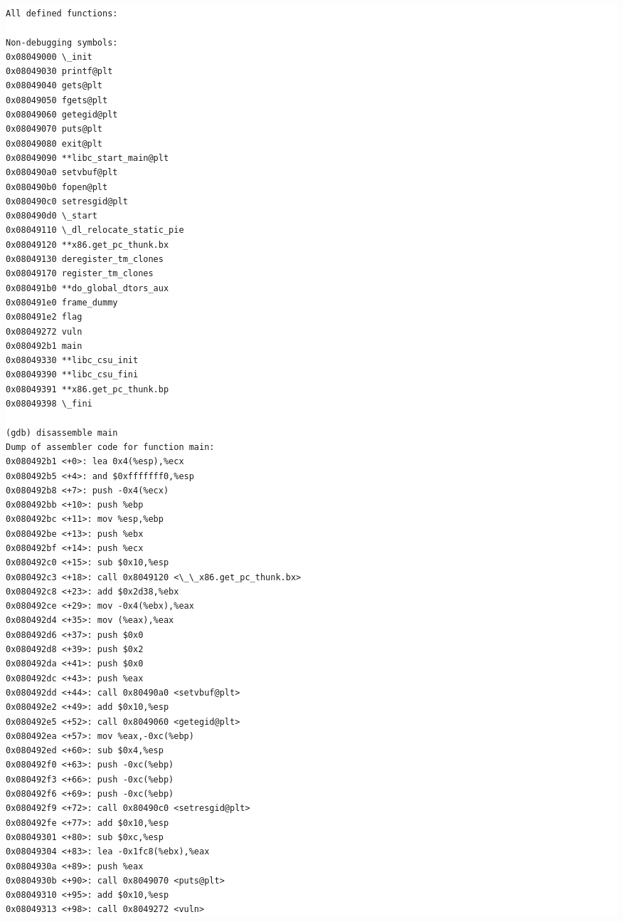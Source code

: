 ```
All defined functions:

Non-debugging symbols:
0x08049000 \_init
0x08049030 printf@plt
0x08049040 gets@plt
0x08049050 fgets@plt
0x08049060 getegid@plt
0x08049070 puts@plt
0x08049080 exit@plt
0x08049090 **libc_start_main@plt
0x080490a0 setvbuf@plt
0x080490b0 fopen@plt
0x080490c0 setresgid@plt
0x080490d0 \_start
0x08049110 \_dl_relocate_static_pie
0x08049120 **x86.get_pc_thunk.bx
0x08049130 deregister_tm_clones
0x08049170 register_tm_clones
0x080491b0 **do_global_dtors_aux
0x080491e0 frame_dummy
0x080491e2 flag
0x08049272 vuln
0x080492b1 main
0x08049330 **libc_csu_init
0x08049390 **libc_csu_fini
0x08049391 **x86.get_pc_thunk.bp
0x08049398 \_fini

(gdb) disassemble main
Dump of assembler code for function main:
0x080492b1 <+0>: lea 0x4(%esp),%ecx
0x080492b5 <+4>: and $0xfffffff0,%esp
0x080492b8 <+7>: push -0x4(%ecx)
0x080492bb <+10>: push %ebp
0x080492bc <+11>: mov %esp,%ebp
0x080492be <+13>: push %ebx
0x080492bf <+14>: push %ecx
0x080492c0 <+15>: sub $0x10,%esp
0x080492c3 <+18>: call 0x8049120 <\_\_x86.get_pc_thunk.bx>
0x080492c8 <+23>: add $0x2d38,%ebx
0x080492ce <+29>: mov -0x4(%ebx),%eax
0x080492d4 <+35>: mov (%eax),%eax
0x080492d6 <+37>: push $0x0
0x080492d8 <+39>: push $0x2
0x080492da <+41>: push $0x0
0x080492dc <+43>: push %eax
0x080492dd <+44>: call 0x80490a0 <setvbuf@plt>
0x080492e2 <+49>: add $0x10,%esp
0x080492e5 <+52>: call 0x8049060 <getegid@plt>
0x080492ea <+57>: mov %eax,-0xc(%ebp)
0x080492ed <+60>: sub $0x4,%esp
0x080492f0 <+63>: push -0xc(%ebp)
0x080492f3 <+66>: push -0xc(%ebp)
0x080492f6 <+69>: push -0xc(%ebp)
0x080492f9 <+72>: call 0x80490c0 <setresgid@plt>
0x080492fe <+77>: add $0x10,%esp
0x08049301 <+80>: sub $0xc,%esp
0x08049304 <+83>: lea -0x1fc8(%ebx),%eax
0x0804930a <+89>: push %eax
0x0804930b <+90>: call 0x8049070 <puts@plt>
0x08049310 <+95>: add $0x10,%esp
0x08049313 <+98>: call 0x8049272 <vuln>
```